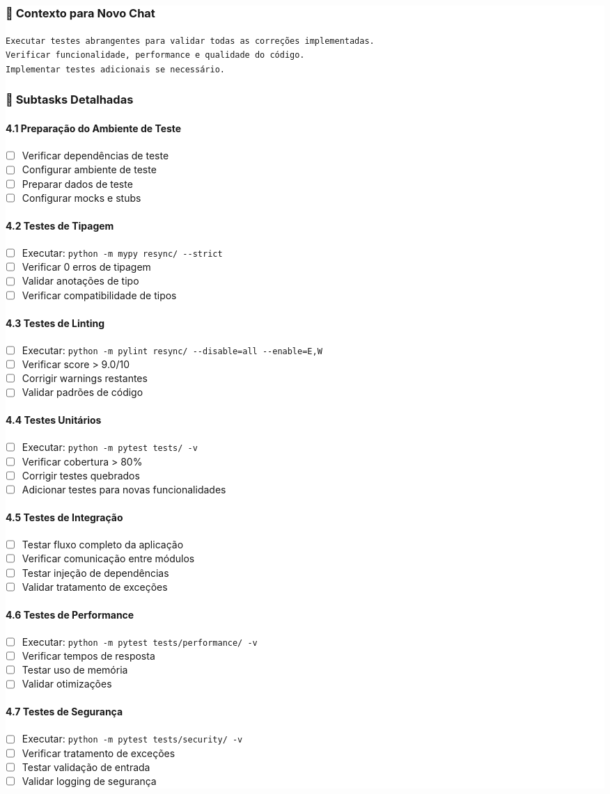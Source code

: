 ### 📝 **Contexto para Novo Chat**
```
Executar testes abrangentes para validar todas as correções implementadas.
Verificar funcionalidade, performance e qualidade do código.
Implementar testes adicionais se necessário.
```

### 🔧 **Subtasks Detalhadas**

#### **4.1 Preparação do Ambiente de Teste**
- [ ] Verificar dependências de teste
- [ ] Configurar ambiente de teste
- [ ] Preparar dados de teste
- [ ] Configurar mocks e stubs

#### **4.2 Testes de Tipagem**
- [ ] Executar: `python -m mypy resync/ --strict`
- [ ] Verificar 0 erros de tipagem
- [ ] Validar anotações de tipo
- [ ] Verificar compatibilidade de tipos

#### **4.3 Testes de Linting**
- [ ] Executar: `python -m pylint resync/ --disable=all --enable=E,W`
- [ ] Verificar score > 9.0/10
- [ ] Corrigir warnings restantes
- [ ] Validar padrões de código

#### **4.4 Testes Unitários**
- [ ] Executar: `python -m pytest tests/ -v`
- [ ] Verificar cobertura > 80%
- [ ] Corrigir testes quebrados
- [ ] Adicionar testes para novas funcionalidades

#### **4.5 Testes de Integração**
- [ ] Testar fluxo completo da aplicação
- [ ] Verificar comunicação entre módulos
- [ ] Testar injeção de dependências
- [ ] Validar tratamento de exceções

#### **4.6 Testes de Performance**
- [ ] Executar: `python -m pytest tests/performance/ -v`
- [ ] Verificar tempos de resposta
- [ ] Testar uso de memória
- [ ] Validar otimizações

#### **4.7 Testes de Segurança**
- [ ] Executar: `python -m pytest tests/security/ -v`
- [ ] Verificar tratamento de exceções
- [ ] Testar validação de entrada
- [ ] Validar logging de segurança

